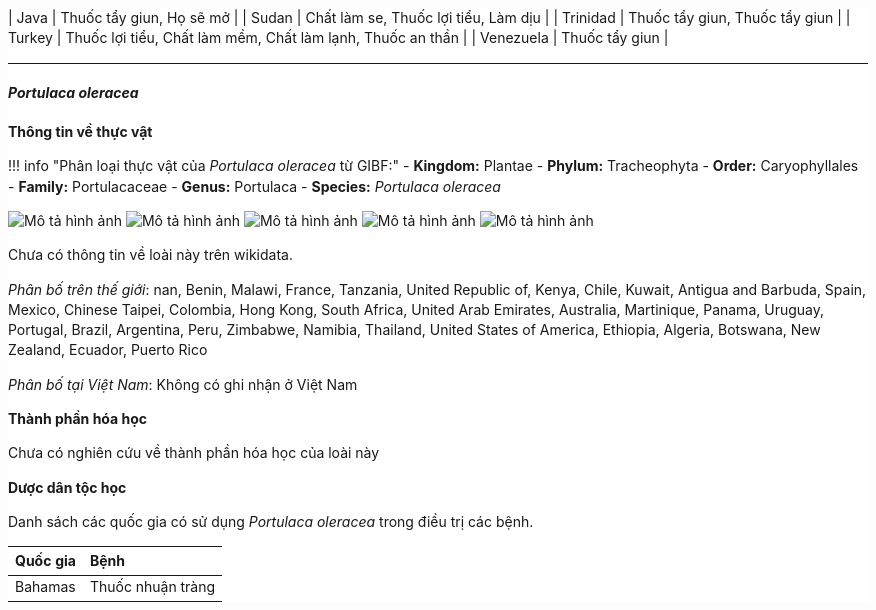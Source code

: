 | Java               | Thuốc tẩy giun, Họ sẽ mở                                                                                                                                                                                  |
| Sudan              | Chất làm se, Thuốc lợi tiểu, Làm dịu                                                                                                                                                                      |
| Trinidad           | Thuốc tẩy giun, Thuốc tẩy giun                                                                                                                                                                            |
| Turkey             | Thuốc lợi tiểu, Chất làm mềm, Chất làm lạnh, Thuốc an thần                                                                                                                                                |
| Venezuela          | Thuốc tẩy giun                                                                                                                                                                                            |



---      
#### *Portulaca oleracea*
**Thông tin về thực vật**

!!! info "Phân loại thực vật của *Portulaca oleracea* từ GIBF:"
    - **Kingdom:** Plantae
    - **Phylum:** Tracheophyta
    - **Order:** Caryophyllales
    - **Family:** Portulacaceae
    - **Genus:** Portulaca
    - **Species:** *Portulaca oleracea*

<img src="https://inaturalist-open-data.s3.amazonaws.com/photos/343828133/original.jpg" alt="Mô tả hình ảnh" width="100" height="100">
<img src="https://inaturalist-open-data.s3.amazonaws.com/photos/343855347/original.jpeg" alt="Mô tả hình ảnh" width="100" height="100">
<img src="https://inaturalist-open-data.s3.amazonaws.com/photos/344100861/original.jpeg" alt="Mô tả hình ảnh" width="100" height="100">
<img src="https://inaturalist-open-data.s3.amazonaws.com/photos/343903340/original.jpg" alt="Mô tả hình ảnh" width="100" height="100">
<img src="https://inaturalist-open-data.s3.amazonaws.com/photos/344100157/original.jpeg" alt="Mô tả hình ảnh" width="100" height="100"> 

Chưa có thông tin về loài này trên wikidata.

*Phân bố trên thế giới*: nan, Benin, Malawi, France, Tanzania, United Republic of, Kenya, Chile, Kuwait, Antigua and Barbuda, Spain, Mexico, Chinese Taipei, Colombia, Hong Kong, South Africa, United Arab Emirates, Australia, Martinique, Panama, Uruguay, Portugal, Brazil, Argentina, Peru, Zimbabwe, Namibia, Thailand, United States of America, Ethiopia, Algeria, Botswana, New Zealand, Ecuador, Puerto Rico

*Phân bố tại Việt Nam*: Không có ghi nhận ở Việt Nam

**Thành phần hóa học**
        

Chưa có nghiên cứu về thành phần hóa học của loài này


**Dược dân tộc học**

Danh sách các quốc gia có sử dụng *Portulaca oleracea* trong điều trị các bệnh. 

| Quốc gia   | Bệnh              |
|:-----------|:------------------|
| Bahamas    | Thuốc nhuận tràng |

